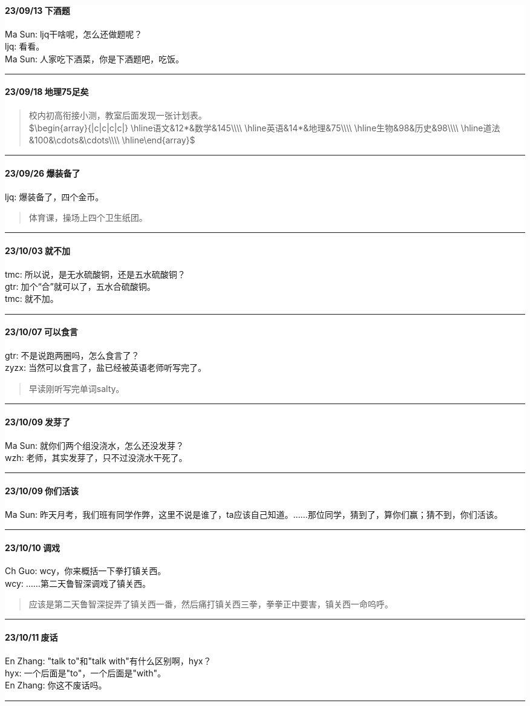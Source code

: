 #### 23/09/13 下酒题
Ma Sun: ljq干啥呢，怎么还做题呢？  
ljq: 看看。  
Ma Sun: 人家吃下酒菜，你是下酒题吧，吃饭。

---
#### 23/09/18 地理75足矣
> 校内初高衔接小测，教室后面发现一张计划表。  
> $\begin{array}{|c|c|c|c|}
> \hline语文&12*&数学&145\\\\
> \hline英语&14*&地理&75\\\\
> \hline生物&98&历史&98\\\\
> \hline道法&100&\cdots&\cdots\\\\
> \hline\end{array}$

---
#### 23/09/26 爆装备了
ljq: 爆装备了，四个金币。  
> 体育课，操场上四个卫生纸团。

---
#### 23/10/03 就不加
tmc: 所以说，是无水硫酸铜，还是五水硫酸铜？  
gtr: 加个“合”就可以了，五水合硫酸铜。  
tmc: 就不加。

---
#### 23/10/07 可以食言
gtr: 不是说跑两圈吗，怎么食言了？  
zyzx: 当然可以食言了，盐已经被英语老师听写完了。
> 早读刚听写完单词salty。

---
#### 23/10/09 发芽了
Ma Sun: 就你们两个组没浇水，怎么还没发芽？  
wzh: 老师，其实发芽了，只不过没浇水干死了。

---
#### 23/10/09 你们活该
Ma Sun: 昨天月考，我们班有同学作弊，这里不说是谁了，ta应该自己知道。……那位同学，猜到了，算你们赢；猜不到，你们活该。

---
#### 23/10/10 调戏
Ch Guo: wcy，你来概括一下拳打镇关西。  
wcy: ……第二天鲁智深调戏了镇关西。
> 应该是第二天鲁智深捉弄了镇关西一番，然后痛打镇关西三拳，拳拳正中要害，镇关西一命呜呼。

---
#### 23/10/11 废话
En Zhang: "talk to"和"talk with"有什么区别啊，hyx？  
hyx: 一个后面是"to"，一个后面是"with"。  
En Zhang: 你这不废话吗。

---